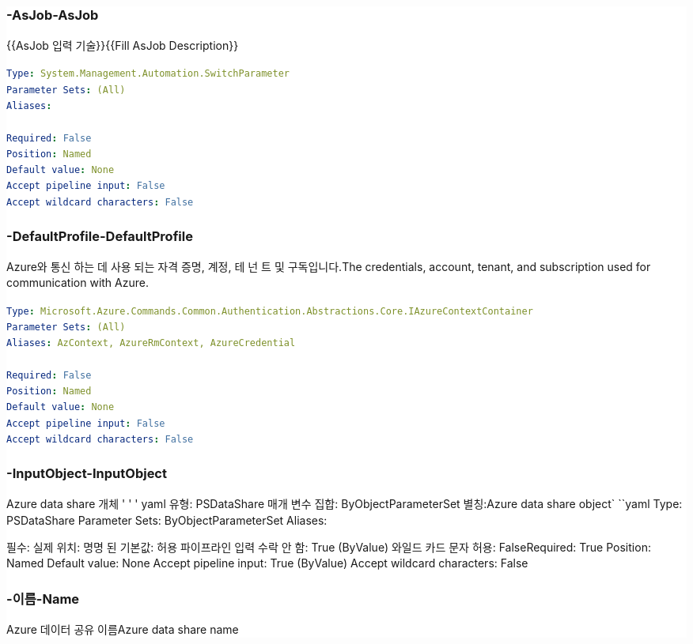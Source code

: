 ### <span data-ttu-id="d81a2-116">-AsJob</span><span class="sxs-lookup"><span data-stu-id="d81a2-116">-AsJob</span></span>
<span data-ttu-id="d81a2-117">{{AsJob 입력 기술}}</span><span class="sxs-lookup"><span data-stu-id="d81a2-117">{{Fill AsJob Description}}</span></span>

```yaml
Type: System.Management.Automation.SwitchParameter
Parameter Sets: (All)
Aliases:

Required: False
Position: Named
Default value: None
Accept pipeline input: False
Accept wildcard characters: False
```

### <span data-ttu-id="d81a2-118">-DefaultProfile</span><span class="sxs-lookup"><span data-stu-id="d81a2-118">-DefaultProfile</span></span>
<span data-ttu-id="d81a2-119">Azure와 통신 하는 데 사용 되는 자격 증명, 계정, 테 넌 트 및 구독입니다.</span><span class="sxs-lookup"><span data-stu-id="d81a2-119">The credentials, account, tenant, and subscription used for communication with Azure.</span></span>

```yaml
Type: Microsoft.Azure.Commands.Common.Authentication.Abstractions.Core.IAzureContextContainer
Parameter Sets: (All)
Aliases: AzContext, AzureRmContext, AzureCredential

Required: False
Position: Named
Default value: None
Accept pipeline input: False
Accept wildcard characters: False
```

### <span data-ttu-id="d81a2-120">-InputObject</span><span class="sxs-lookup"><span data-stu-id="d81a2-120">-InputObject</span></span>
<span data-ttu-id="d81a2-121">Azure data share 개체 ' ' ' yaml 유형: PSDataShare 매개 변수 집합: ByObjectParameterSet 별칭:</span><span class="sxs-lookup"><span data-stu-id="d81a2-121">Azure data share object\` \`\`yaml Type: PSDataShare Parameter Sets: ByObjectParameterSet Aliases:</span></span> 

<span data-ttu-id="d81a2-122">필수: 실제 위치: 명명 된 기본값: 허용 파이프라인 입력 수락 안 함: True (ByValue) 와일드 카드 문자 허용: False</span><span class="sxs-lookup"><span data-stu-id="d81a2-122">Required: True Position: Named Default value: None Accept pipeline input: True (ByValue) Accept wildcard characters: False</span></span>


### <span data-ttu-id="d81a2-123">-이름</span><span class="sxs-lookup"><span data-stu-id="d81a2-123">-Name</span></span>
<span data-ttu-id="d81a2-124">Azure 데이터 공유 이름</span><span class="sxs-lookup"><span data-stu-id="d81a2-124">Azure data share name</span></span>
